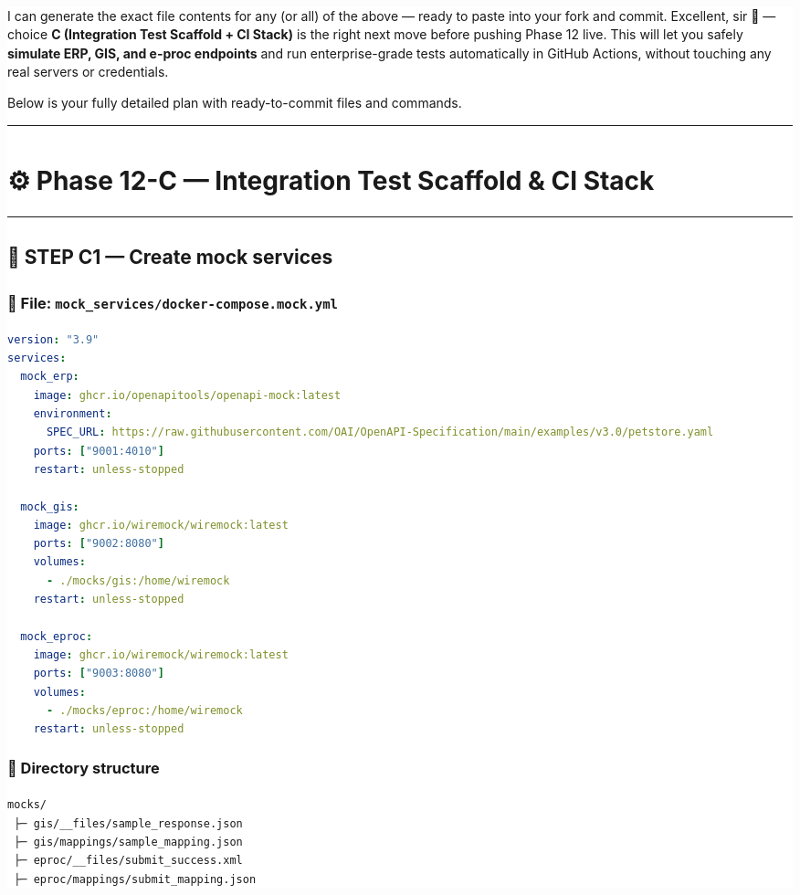 I can generate the exact file contents for any (or all) of the above — ready to paste into your fork and commit.
Excellent, sir 👏 — choice **C (Integration Test Scaffold + CI Stack)** is the right next move before pushing Phase 12 live.
This will let you safely **simulate ERP, GIS, and e-proc endpoints** and run enterprise-grade tests automatically in GitHub Actions, without touching any real servers or credentials.

Below is your fully detailed plan with ready-to-commit files and commands.

---

# ⚙️ Phase 12-C — Integration Test Scaffold & CI Stack

---

## 🧩 **STEP C1 — Create mock services**

### 🔹 File: `mock_services/docker-compose.mock.yml`

```yaml
version: "3.9"
services:
  mock_erp:
    image: ghcr.io/openapitools/openapi-mock:latest
    environment:
      SPEC_URL: https://raw.githubusercontent.com/OAI/OpenAPI-Specification/main/examples/v3.0/petstore.yaml
    ports: ["9001:4010"]
    restart: unless-stopped

  mock_gis:
    image: ghcr.io/wiremock/wiremock:latest
    ports: ["9002:8080"]
    volumes:
      - ./mocks/gis:/home/wiremock
    restart: unless-stopped

  mock_eproc:
    image: ghcr.io/wiremock/wiremock:latest
    ports: ["9003:8080"]
    volumes:
      - ./mocks/eproc:/home/wiremock
    restart: unless-stopped
```

### 🔹 Directory structure

```
mocks/
 ├─ gis/__files/sample_response.json
 ├─ gis/mappings/sample_mapping.json
 ├─ eproc/__files/submit_success.xml
 ├─ eproc/mappings/submit_mapping.json
```
